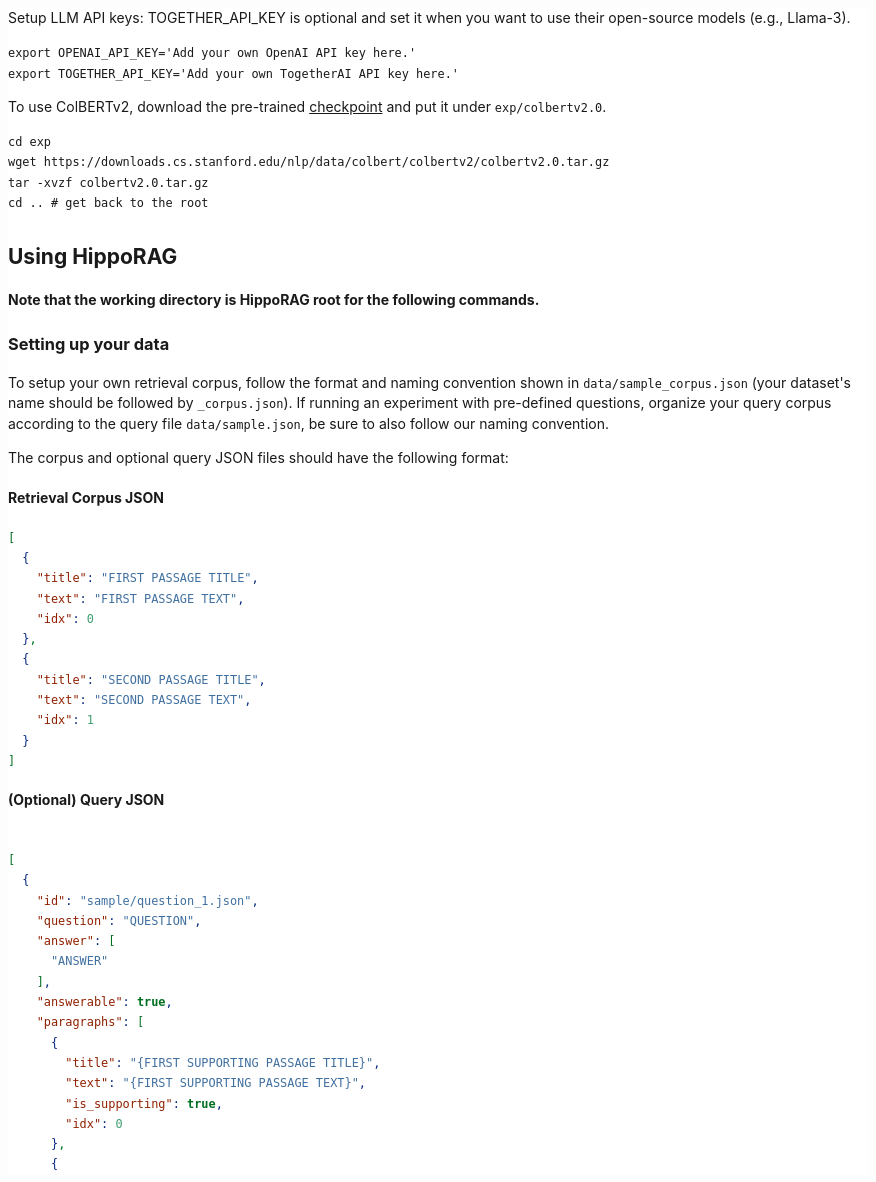 Setup LLM API keys: TOGETHER_API_KEY is optional and set it when you want to use their open-source models (e.g., Llama-3).

```shell
export OPENAI_API_KEY='Add your own OpenAI API key here.'
export TOGETHER_API_KEY='Add your own TogetherAI API key here.'
```

To use ColBERTv2, download the pre-trained [checkpoint](https://downloads.cs.stanford.edu/nlp/data/colbert/colbertv2/colbertv2.0.tar.gz) and put it under `exp/colbertv2.0`.

```shell
cd exp
wget https://downloads.cs.stanford.edu/nlp/data/colbert/colbertv2/colbertv2.0.tar.gz
tar -xvzf colbertv2.0.tar.gz
cd .. # get back to the root
```

## Using HippoRAG

**Note that the working directory is HippoRAG root for the following commands.**

### Setting up your data

To setup your own retrieval corpus, follow the format and naming convention shown in `data/sample_corpus.json` (your dataset's name should be followed by `_corpus.json`). If running an experiment with pre-defined questions, organize your query corpus according to the query file `data/sample.json`, be sure to also follow our naming convention.

The corpus and optional query JSON files should have the following format:

#### Retrieval Corpus JSON

```json
[
  {
    "title": "FIRST PASSAGE TITLE",
    "text": "FIRST PASSAGE TEXT",
    "idx": 0
  },
  {
    "title": "SECOND PASSAGE TITLE",
    "text": "SECOND PASSAGE TEXT",
    "idx": 1
  }
]
```

#### (Optional) Query JSON

```json

[
  {
    "id": "sample/question_1.json",
    "question": "QUESTION",
    "answer": [
      "ANSWER"
    ],
    "answerable": true,
    "paragraphs": [
      {
        "title": "{FIRST SUPPORTING PASSAGE TITLE}",
        "text": "{FIRST SUPPORTING PASSAGE TEXT}",
        "is_supporting": true,
        "idx": 0
      },
      {
```